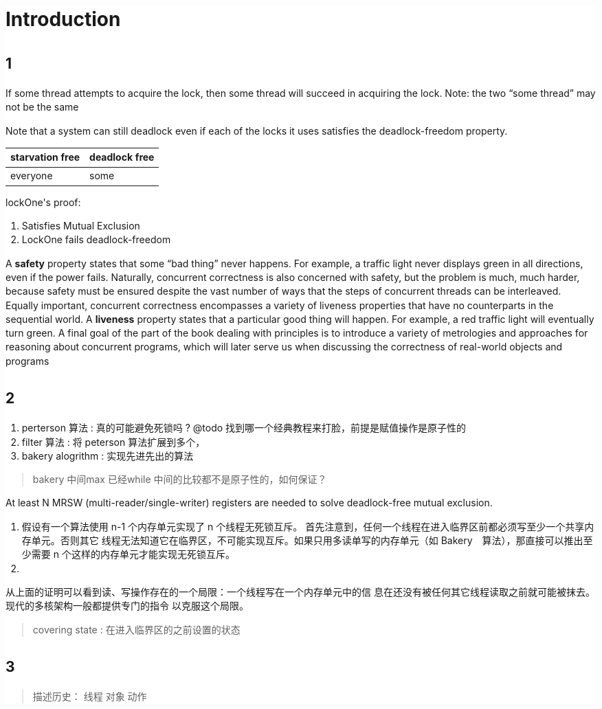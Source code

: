# Introduction

## 1
If some thread attempts to acquire the lock, then some thread will succeed in acquiring the lock. Note: the two “some thread” may not be the same

Note that a system can still deadlock even if each of the locks it uses satisfies the deadlock-freedom property.


| starvation free | deadlock free |
|-----------------|-----------------|
| everyone        | some            |


lockOne's proof:
1. Satisfies Mutual Exclusion
2. LockOne fails deadlock-freedom


A **safety** property states that some
“bad thing” never happens. For example, a traffic light never displays green in all
directions, even if the power fails. Naturally, concurrent correctness is also concerned with safety, but the problem is much, much harder, because safety must be
ensured despite the vast number of ways that the steps of concurrent threads can
be interleaved. Equally important, concurrent correctness encompasses a variety
of liveness properties that have no counterparts in the sequential world. A **liveness** property states that a particular good thing will happen. For example, a red
traffic light will eventually turn green. A final goal of the part of the book dealing
with principles is to introduce a variety of metrologies and approaches for reasoning about concurrent programs, which will later serve us when discussing the
correctness of real-world objects and programs

## 2
1. perterson 算法 : 真的可能避免死锁吗 ? @todo 找到哪一个经典教程来打脸，前提是赋值操作是原子性的
2. filter 算法 :  将 peterson 算法扩展到多个，
3. bakery alogrithm : 实现先进先出的算法
> bakery 中间max 已经while 中间的比较都不是原子性的，如何保证？

At least N MRSW (multi-reader/single-writer) registers are needed to solve deadlock-free mutual exclusion. 
1. 假设有一个算法使用 n-1 个内存单元实现了 n 个线程无死锁互斥。
首先注意到，任何一个线程在进入临界区前都必须写至少一个共享内存单元。否则其它
线程无法知道它在临界区，不可能实现互斥。如果只用多读单写的内存单元（如 Bakery　算法），那直接可以推出至少需要 n 个这样的内存单元才能实现无死锁互斥。
2. 
从上面的证明可以看到读、写操作存在的一个局限：一个线程写在一个内存单元中的信
息在还没有被任何其它线程读取之前就可能被抹去。现代的多核架构一般都提供专门的指令
以克服这个局限。

> covering state : 在进入临界区的之前设置的状态


## 3
> 描述历史： 线程 对象 动作
